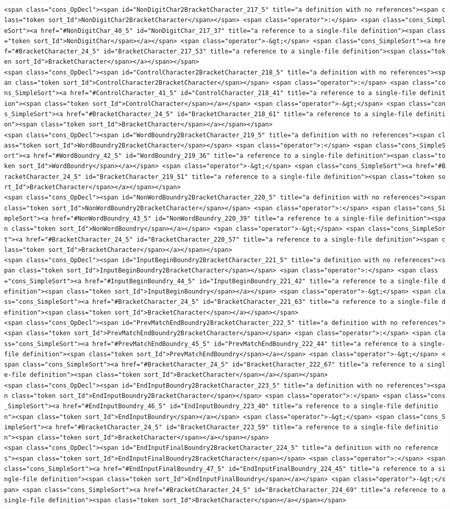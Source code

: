     <span class="cons_OpDecl"><span id="NonDigitChar2BracketCharacter_217_5" title="a definition with no references"><span class="token sort_Id">NonDigitChar2BracketCharacter</span></span> <span class="operator">:</span> <span class="cons_SimpleSort"><a href="#NonDigitChar_40_5" id="NonDigitChar_217_37" title="a reference to a single-file definition"><span class="token sort_Id">NonDigitChar</span></a></span> <span class="operator">-&gt;</span> <span class="cons_SimpleSort"><a href="#BracketCharacter_24_5" id="BracketCharacter_217_53" title="a reference to a single-file definition"><span class="token sort_Id">BracketCharacter</span></a></span></span>
    <span class="cons_OpDecl"><span id="ControlCharacter2BracketCharacter_218_5" title="a definition with no references"><span class="token sort_Id">ControlCharacter2BracketCharacter</span></span> <span class="operator">:</span> <span class="cons_SimpleSort"><a href="#ControlCharacter_41_5" id="ControlCharacter_218_41" title="a reference to a single-file definition"><span class="token sort_Id">ControlCharacter</span></a></span> <span class="operator">-&gt;</span> <span class="cons_SimpleSort"><a href="#BracketCharacter_24_5" id="BracketCharacter_218_61" title="a reference to a single-file definition"><span class="token sort_Id">BracketCharacter</span></a></span></span>
    <span class="cons_OpDecl"><span id="WordBoundry2BracketCharacter_219_5" title="a definition with no references"><span class="token sort_Id">WordBoundry2BracketCharacter</span></span> <span class="operator">:</span> <span class="cons_SimpleSort"><a href="#WordBoundry_42_5" id="WordBoundry_219_36" title="a reference to a single-file definition"><span class="token sort_Id">WordBoundry</span></a></span> <span class="operator">-&gt;</span> <span class="cons_SimpleSort"><a href="#BracketCharacter_24_5" id="BracketCharacter_219_51" title="a reference to a single-file definition"><span class="token sort_Id">BracketCharacter</span></a></span></span>
    <span class="cons_OpDecl"><span id="NonWordBoundry2BracketCharacter_220_5" title="a definition with no references"><span class="token sort_Id">NonWordBoundry2BracketCharacter</span></span> <span class="operator">:</span> <span class="cons_SimpleSort"><a href="#NonWordBoundry_43_5" id="NonWordBoundry_220_39" title="a reference to a single-file definition"><span class="token sort_Id">NonWordBoundry</span></a></span> <span class="operator">-&gt;</span> <span class="cons_SimpleSort"><a href="#BracketCharacter_24_5" id="BracketCharacter_220_57" title="a reference to a single-file definition"><span class="token sort_Id">BracketCharacter</span></a></span></span>
    <span class="cons_OpDecl"><span id="InputBeginBoundry2BracketCharacter_221_5" title="a definition with no references"><span class="token sort_Id">InputBeginBoundry2BracketCharacter</span></span> <span class="operator">:</span> <span class="cons_SimpleSort"><a href="#InputBeginBoundry_44_5" id="InputBeginBoundry_221_42" title="a reference to a single-file definition"><span class="token sort_Id">InputBeginBoundry</span></a></span> <span class="operator">-&gt;</span> <span class="cons_SimpleSort"><a href="#BracketCharacter_24_5" id="BracketCharacter_221_63" title="a reference to a single-file definition"><span class="token sort_Id">BracketCharacter</span></a></span></span>
    <span class="cons_OpDecl"><span id="PrevMatchEndBoundry2BracketCharacter_222_5" title="a definition with no references"><span class="token sort_Id">PrevMatchEndBoundry2BracketCharacter</span></span> <span class="operator">:</span> <span class="cons_SimpleSort"><a href="#PrevMatchEndBoundry_45_5" id="PrevMatchEndBoundry_222_44" title="a reference to a single-file definition"><span class="token sort_Id">PrevMatchEndBoundry</span></a></span> <span class="operator">-&gt;</span> <span class="cons_SimpleSort"><a href="#BracketCharacter_24_5" id="BracketCharacter_222_67" title="a reference to a single-file definition"><span class="token sort_Id">BracketCharacter</span></a></span></span>
    <span class="cons_OpDecl"><span id="EndInputBoundry2BracketCharacter_223_5" title="a definition with no references"><span class="token sort_Id">EndInputBoundry2BracketCharacter</span></span> <span class="operator">:</span> <span class="cons_SimpleSort"><a href="#EndInputBoundry_46_5" id="EndInputBoundry_223_40" title="a reference to a single-file definition"><span class="token sort_Id">EndInputBoundry</span></a></span> <span class="operator">-&gt;</span> <span class="cons_SimpleSort"><a href="#BracketCharacter_24_5" id="BracketCharacter_223_59" title="a reference to a single-file definition"><span class="token sort_Id">BracketCharacter</span></a></span></span>
    <span class="cons_OpDecl"><span id="EndInputFinalBoundry2BracketCharacter_224_5" title="a definition with no references"><span class="token sort_Id">EndInputFinalBoundry2BracketCharacter</span></span> <span class="operator">:</span> <span class="cons_SimpleSort"><a href="#EndInputFinalBoundry_47_5" id="EndInputFinalBoundry_224_45" title="a reference to a single-file definition"><span class="token sort_Id">EndInputFinalBoundry</span></a></span> <span class="operator">-&gt;</span> <span class="cons_SimpleSort"><a href="#BracketCharacter_24_5" id="BracketCharacter_224_69" title="a reference to a single-file definition"><span class="token sort_Id">BracketCharacter</span></a></span></span>